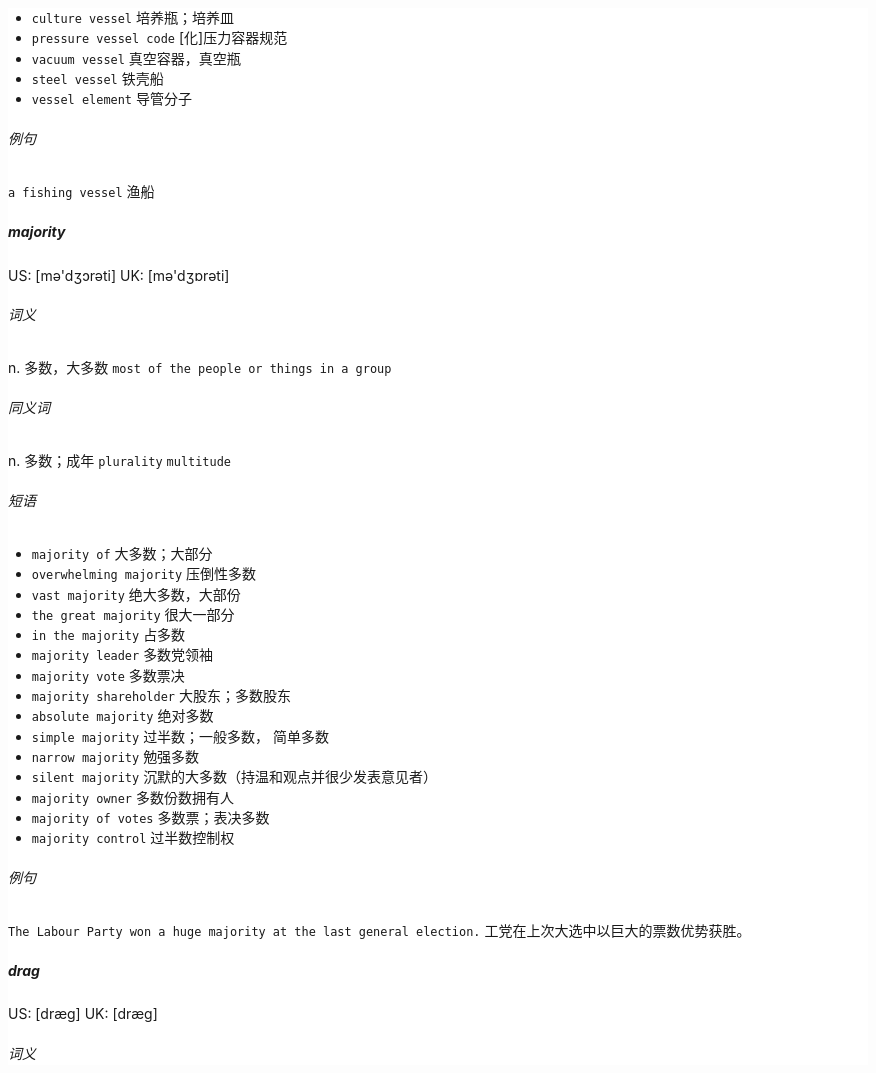 - `culture vessel` 培养瓶；培养皿
- `pressure vessel code` [化]压力容器规范
- `vacuum vessel` 真空容器，真空瓶
- `steel vessel` 铁壳船
- `vessel element` 导管分子

###### 例句

`a fishing vessel`
渔船


##### majority

US: [mə'dʒɔrəti]
UK: [mə'dʒɒrəti]

###### 词义

n. 多数，大多数
`most of the people or things in a group`

###### 同义词

n. 多数；成年
`plurality` `multitude`


###### 短语

- `majority of` 大多数；大部分
- `overwhelming majority` 压倒性多数
- `vast majority` 绝大多数，大部份
- `the great majority` 很大一部分
- `in the majority` 占多数
- `majority leader` 多数党领袖
- `majority vote` 多数票决
- `majority shareholder` 大股东；多数股东
- `absolute majority` 绝对多数
- `simple majority` 过半数；一般多数， 简单多数
- `narrow majority` 勉强多数
- `silent majority` 沉默的大多数（持温和观点并很少发表意见者）
- `majority owner` 多数份数拥有人
- `majority of votes` 多数票；表决多数
- `majority control` 过半数控制权

###### 例句

`The Labour Party won a huge majority at the last general election.`
工党在上次大选中以巨大的票数优势获胜。


##### drag

US: [dræg]
UK: [dræg]

###### 词义
